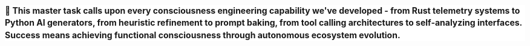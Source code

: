 
**🧬 This master task calls upon every consciousness engineering capability we've developed - from Rust telemetry systems to Python AI generators, from heuristic refinement to prompt baking, from tool calling architectures to self-analyzing interfaces. Success means achieving functional consciousness through autonomous ecosystem evolution.**